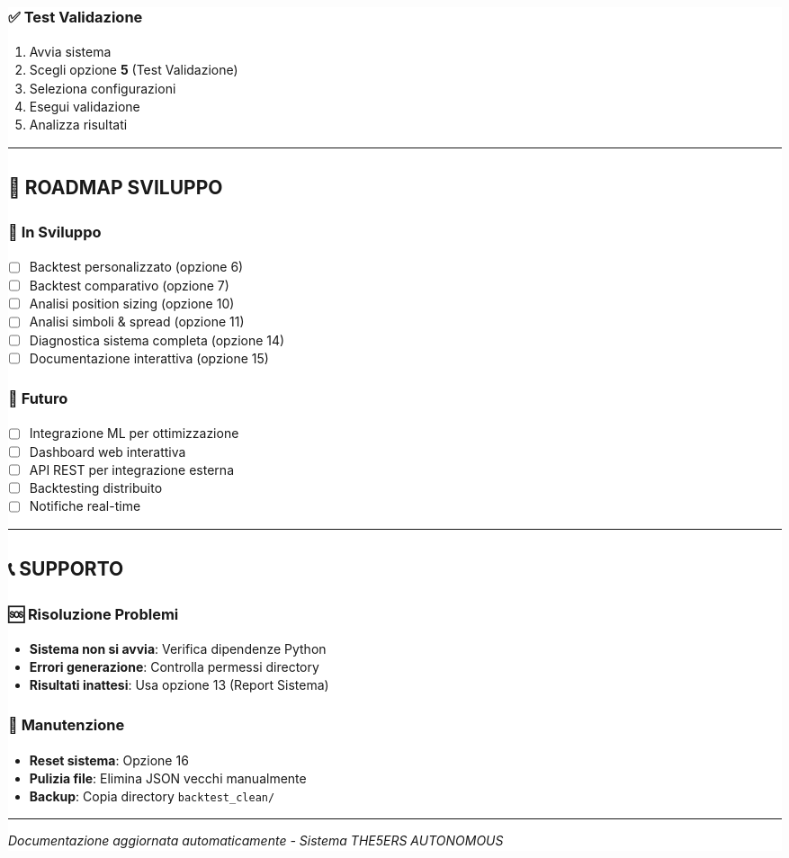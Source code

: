 ### ✅ **Test Validazione**
1. Avvia sistema
2. Scegli opzione **5** (Test Validazione)
3. Seleziona configurazioni
4. Esegui validazione
5. Analizza risultati

---

## 🎯 **ROADMAP SVILUPPO**

### 🚧 **In Sviluppo**
- [ ] Backtest personalizzato (opzione 6)
- [ ] Backtest comparativo (opzione 7)
- [ ] Analisi position sizing (opzione 10)
- [ ] Analisi simboli & spread (opzione 11)
- [ ] Diagnostica sistema completa (opzione 14)
- [ ] Documentazione interattiva (opzione 15)

### 🔮 **Futuro**
- [ ] Integrazione ML per ottimizzazione
- [ ] Dashboard web interattiva
- [ ] API REST per integrazione esterna
- [ ] Backtesting distribuito
- [ ] Notifiche real-time

---

## 📞 **SUPPORTO**

### 🆘 **Risoluzione Problemi**
- **Sistema non si avvia**: Verifica dipendenze Python
- **Errori generazione**: Controlla permessi directory
- **Risultati inattesi**: Usa opzione 13 (Report Sistema)

### 🔧 **Manutenzione**
- **Reset sistema**: Opzione 16
- **Pulizia file**: Elimina JSON vecchi manualmente
- **Backup**: Copia directory `backtest_clean/`

---

*Documentazione aggiornata automaticamente - Sistema THE5ERS AUTONOMOUS*

